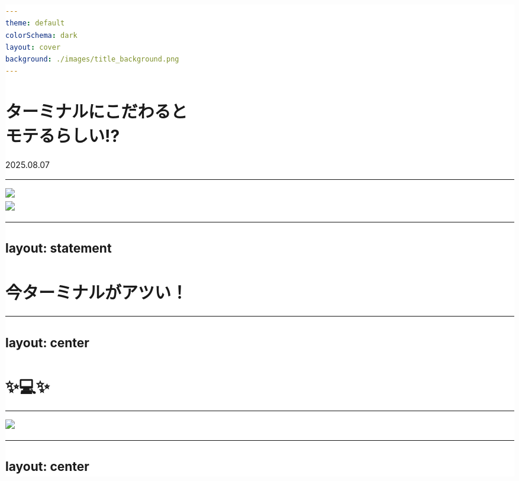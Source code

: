 ```yaml
---
theme: default
colorSchema: dark
layout: cover
background: ./images/title_background.png
---
```


<div class="ml-20 text-neutral-200">
  <h1>ターミナルにこだわると<br />モテるらしい!?</h1>
</div>

<span class="ml-24 text-neutral-500">2025.08.07</span>

---

<div class="flex justify-center">
  <div class="grid grid-cols-2 items-end gap-x-16">
    <div class="text-center flex flex-col justify-end">
      <img class="mx-auto" src="./images/claude_code.png">
    </div>
    <div class="text-center flex flex-col justify-end">
      <img class="mx-auto" src="./images/gemini_cli.png">
    </div>
  </div>
</div>

---
layout: statement
---

# 今ターミナルが<span class="text-indigo-400">アツい！</span>

---
layout: center
---

# ✨💻✨

---

<div class="flex flex-col items-center justify-center w-full h-full">
  <img class="h-full" src="./images/default_terminal_screenshot.png" />
</div>

---
layout: center
---
